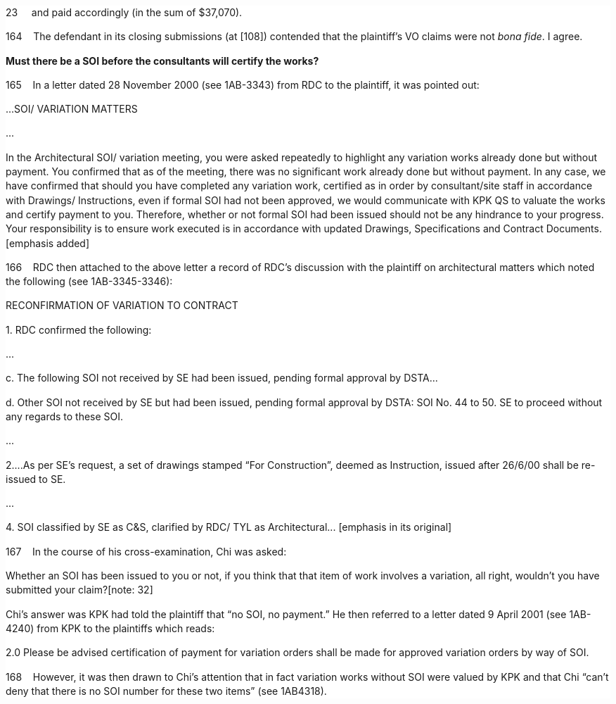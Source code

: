 
23     and paid accordingly (in the sum of $37,070). 

164    The defendant in its closing submissions (at [108]) contended that the plaintiff’s VO claims were not _bona fide_. I agree. 

**Must there be a SOI before the consultants will certify the works?** 

165    In a letter dated 28 November 2000 (see 1AB-3343) from RDC to the plaintiff, it was pointed out: 

 ...SOI/ VARIATION MATTERS 

 ... 

 In the Architectural SOI/ variation meeting, you were asked repeatedly to highlight any variation works already done but without payment. You confirmed that as of the meeting, there was no significant work already done but without payment. In any case, we have confirmed that should you have completed any variation work, certified as in order by consultant/site staff in accordance with Drawings/ Instructions, even if formal SOI had not been approved, we would communicate with KPK QS to valuate the works and certify payment to you. Therefore, whether or not formal SOI had been issued should not be any hindrance to your progress. Your responsibility is to ensure work executed is in accordance with updated Drawings, Specifications and Contract Documents. [emphasis added] 

166    RDC then attached to the above letter a record of RDC’s discussion with the plaintiff on architectural matters which noted the following (see 1AB-3345-3346): 

 RECONFIRMATION OF VARIATION TO CONTRACT 

1\. RDC confirmed the following: 

 ... 

 c. The following SOI not received by SE had been issued, pending formal approval by DSTA... 

 d. Other SOI not received by SE but had been issued, pending formal approval by DSTA: SOI No. 44 to 50. SE to proceed without any regards to these SOI. 

 ... 

 2....As per SE’s request, a set of drawings stamped “For Construction”, deemed as Instruction, issued after 26/6/00 shall be re-issued to SE. 

 ... 

4\. SOI classified by SE as C&S, clarified by RDC/ TYL as Architectural... [emphasis in its original] 

167    In the course of his cross-examination, Chi was asked: 

 Whether an SOI has been issued to you or not, if you think that that item of work involves a variation, all right, wouldn’t you have submitted your claim?[note: 32] 


Chi’s answer was KPK had told the plaintiff that “no SOI, no payment.” He then referred to a letter dated 9 April 2001 (see 1AB-4240) from KPK to the plaintiffs which reads: 

 2.0 Please be advised certification of payment for variation orders shall be made for approved variation orders by way of SOI. 

168    However, it was then drawn to Chi’s attention that in fact variation works without SOI were valued by KPK and that Chi “can’t deny that there is no SOI number for these two items” (see 1AB4318). 
